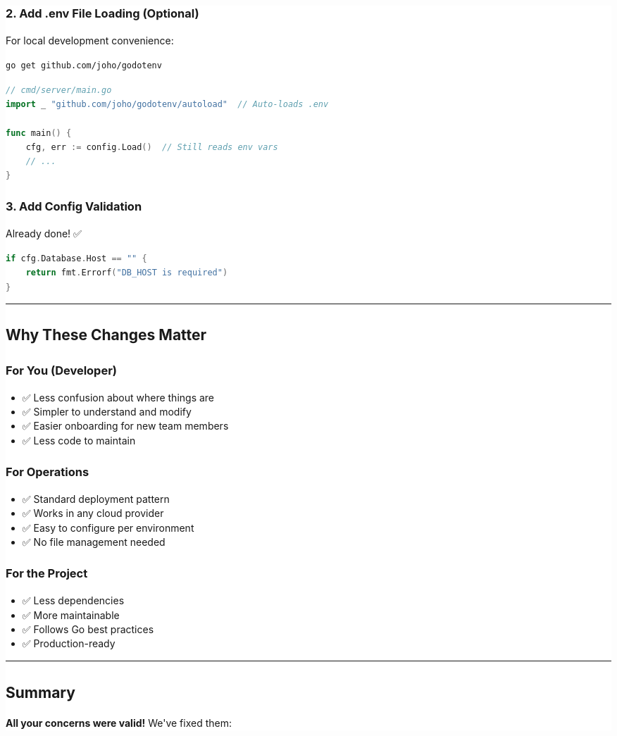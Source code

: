 ### 2. Add .env File Loading (Optional)
For local development convenience:
```bash
go get github.com/joho/godotenv
```

```go
// cmd/server/main.go
import _ "github.com/joho/godotenv/autoload"  // Auto-loads .env

func main() {
    cfg, err := config.Load()  // Still reads env vars
    // ...
}
```

### 3. Add Config Validation
Already done! ✅
```go
if cfg.Database.Host == "" {
    return fmt.Errorf("DB_HOST is required")
}
```

---

## Why These Changes Matter

### For You (Developer)
- ✅ Less confusion about where things are
- ✅ Simpler to understand and modify
- ✅ Easier onboarding for new team members
- ✅ Less code to maintain

### For Operations
- ✅ Standard deployment pattern
- ✅ Works in any cloud provider
- ✅ Easy to configure per environment
- ✅ No file management needed

### For the Project
- ✅ Less dependencies
- ✅ More maintainable
- ✅ Follows Go best practices
- ✅ Production-ready

---

## Summary

**All your concerns were valid!** We've fixed them:
